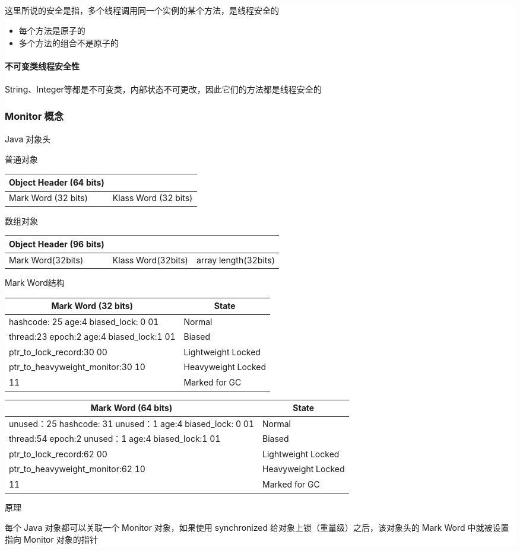 这里所说的安全是指，多个线程调用同一个实例的某个方法，是线程安全的



- 每个方法是原子的
- 多个方法的组合不是原子的

#### 不可变类线程安全性

String、Integer等都是不可变类，内部状态不可更改，因此它们的方法都是线程安全的

### Monitor 概念

Java 对象头

普通对象

| Object Header (64 bits) |                      |
| ----------------------- | -------------------- |
| Mark Word (32 bits)     | Klass Word (32 bits) |

数组对象

| Object Header (96 bits) |                    |                      |
| ----------------------- | ------------------ | -------------------- |
| Mark Word(32bits)       | Klass Word(32bits) | array length(32bits) |

Mark Word结构

| Mark Word (32 bits)                          | State              |
| -------------------------------------------- | ------------------ |
| hashcode:  25    age:4   biased_lock: 0   01 | Normal             |
| thread:23 epoch:2 age:4 biased_lock:1 01     | Biased             |
| ptr_to_lock_record:30  00                    | Lightweight Locked |
| ptr_to_heavyweight_monitor:30 10             | Heavyweight Locked |
| 11                                           | Marked for GC      |

| Mark Word (64 bits)                                          | State              |
| ------------------------------------------------------------ | ------------------ |
| unused：25 hashcode:  31    unused：1 age:4   biased_lock: 0   01 | Normal             |
| thread:54 epoch:2  unused：1 age:4 biased_lock:1 01          | Biased             |
| ptr_to_lock_record:62  00                                    | Lightweight Locked |
| ptr_to_heavyweight_monitor:62 10                             | Heavyweight Locked |
| 11                                                           | Marked for GC      |

原理

每个 Java 对象都可以关联一个 Monitor 对象，如果使用 synchronized 给对象上锁（重量级）之后，该对象头的
Mark Word 中就被设置指向 Monitor 对象的指针
